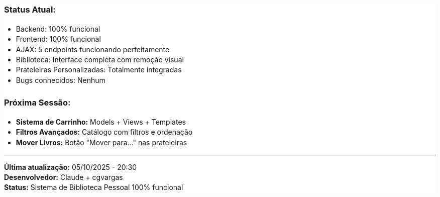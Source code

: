 ### Status Atual:
- Backend: 100% funcional
- Frontend: 100% funcional
- AJAX: 5 endpoints funcionando perfeitamente
- Biblioteca: Interface completa com remoção visual
- Prateleiras Personalizadas: Totalmente integradas
- Bugs conhecidos: Nenhum

### Próxima Sessão:
- **Sistema de Carrinho:** Models + Views + Templates
- **Filtros Avançados:** Catálogo com filtros e ordenação
- **Mover Livros:** Botão "Mover para..." nas prateleiras

---

**Última atualização:** 05/10/2025 - 20:30  
**Desenvolvedor:** Claude + cgvargas  
**Status:** Sistema de Biblioteca Pessoal 100% funcional